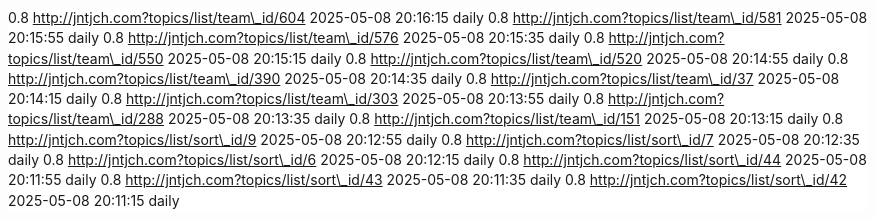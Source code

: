 0.8
http://jntjch.com?topics/list/team\_id/604
2025-05-08 20:16:15
daily
0.8
http://jntjch.com?topics/list/team\_id/581
2025-05-08 20:15:55
daily
0.8
http://jntjch.com?topics/list/team\_id/576
2025-05-08 20:15:35
daily
0.8
http://jntjch.com?topics/list/team\_id/550
2025-05-08 20:15:15
daily
0.8
http://jntjch.com?topics/list/team\_id/520
2025-05-08 20:14:55
daily
0.8
http://jntjch.com?topics/list/team\_id/390
2025-05-08 20:14:35
daily
0.8
http://jntjch.com?topics/list/team\_id/37
2025-05-08 20:14:15
daily
0.8
http://jntjch.com?topics/list/team\_id/303
2025-05-08 20:13:55
daily
0.8
http://jntjch.com?topics/list/team\_id/288
2025-05-08 20:13:35
daily
0.8
http://jntjch.com?topics/list/team\_id/151
2025-05-08 20:13:15
daily
0.8
http://jntjch.com?topics/list/sort\_id/9
2025-05-08 20:12:55
daily
0.8
http://jntjch.com?topics/list/sort\_id/7
2025-05-08 20:12:35
daily
0.8
http://jntjch.com?topics/list/sort\_id/6
2025-05-08 20:12:15
daily
0.8
http://jntjch.com?topics/list/sort\_id/44
2025-05-08 20:11:55
daily
0.8
http://jntjch.com?topics/list/sort\_id/43
2025-05-08 20:11:35
daily
0.8
http://jntjch.com?topics/list/sort\_id/42
2025-05-08 20:11:15
daily